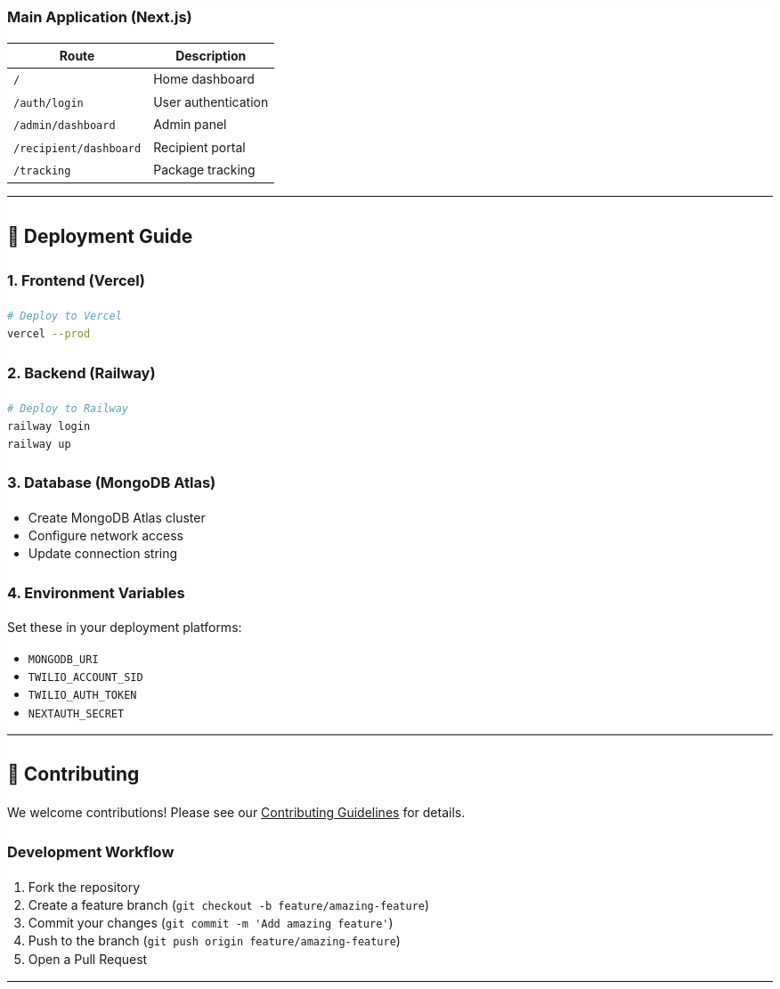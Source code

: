 ### **Main Application (Next.js)**
| **Route** | **Description** |
|-----------|-----------------|
| `/` | Home dashboard |
| `/auth/login` | User authentication |
| `/admin/dashboard` | Admin panel |
| `/recipient/dashboard` | Recipient portal |
| `/tracking` | Package tracking |

---

## 🚀 **Deployment Guide**

### **1. Frontend (Vercel)**
```bash
# Deploy to Vercel
vercel --prod
```

### **2. Backend (Railway)**
```bash
# Deploy to Railway
railway login
railway up
```

### **3. Database (MongoDB Atlas)**
- Create MongoDB Atlas cluster
- Configure network access
- Update connection string

### **4. Environment Variables**
Set these in your deployment platforms:
- `MONGODB_URI`
- `TWILIO_ACCOUNT_SID`
- `TWILIO_AUTH_TOKEN`
- `NEXTAUTH_SECRET`

---

## 🤝 **Contributing**

We welcome contributions! Please see our [Contributing Guidelines](CONTRIBUTING.md) for details.

### **Development Workflow**
1. Fork the repository
2. Create a feature branch (`git checkout -b feature/amazing-feature`)
3. Commit your changes (`git commit -m 'Add amazing feature'`)
4. Push to the branch (`git push origin feature/amazing-feature`)
5. Open a Pull Request

---